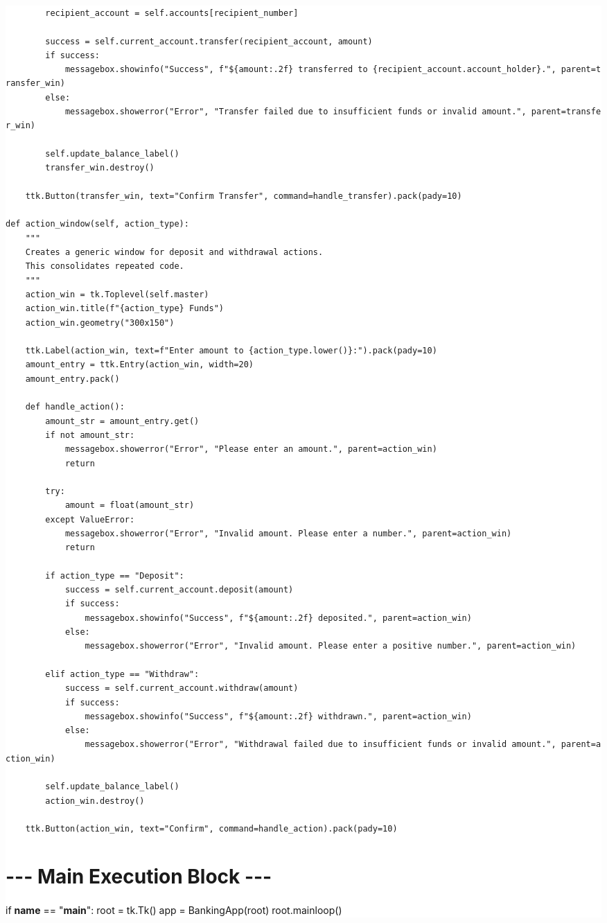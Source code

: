             recipient_account = self.accounts[recipient_number]

            success = self.current_account.transfer(recipient_account, amount)
            if success:
                messagebox.showinfo("Success", f"${amount:.2f} transferred to {recipient_account.account_holder}.", parent=transfer_win)
            else:
                messagebox.showerror("Error", "Transfer failed due to insufficient funds or invalid amount.", parent=transfer_win)
            
            self.update_balance_label()
            transfer_win.destroy()

        ttk.Button(transfer_win, text="Confirm Transfer", command=handle_transfer).pack(pady=10)

    def action_window(self, action_type):
        """
        Creates a generic window for deposit and withdrawal actions.
        This consolidates repeated code.
        """
        action_win = tk.Toplevel(self.master)
        action_win.title(f"{action_type} Funds")
        action_win.geometry("300x150")
        
        ttk.Label(action_win, text=f"Enter amount to {action_type.lower()}:").pack(pady=10)
        amount_entry = ttk.Entry(action_win, width=20)
        amount_entry.pack()
        
        def handle_action():
            amount_str = amount_entry.get()
            if not amount_str:
                messagebox.showerror("Error", "Please enter an amount.", parent=action_win)
                return
            
            try:
                amount = float(amount_str)
            except ValueError:
                messagebox.showerror("Error", "Invalid amount. Please enter a number.", parent=action_win)
                return

            if action_type == "Deposit":
                success = self.current_account.deposit(amount)
                if success:
                    messagebox.showinfo("Success", f"${amount:.2f} deposited.", parent=action_win)
                else:
                    messagebox.showerror("Error", "Invalid amount. Please enter a positive number.", parent=action_win)
            
            elif action_type == "Withdraw":
                success = self.current_account.withdraw(amount)
                if success:
                    messagebox.showinfo("Success", f"${amount:.2f} withdrawn.", parent=action_win)
                else:
                    messagebox.showerror("Error", "Withdrawal failed due to insufficient funds or invalid amount.", parent=action_win)
            
            self.update_balance_label()
            action_win.destroy()

        ttk.Button(action_win, text="Confirm", command=handle_action).pack(pady=10)

# --- Main Execution Block ---
if __name__ == "__main__":
    root = tk.Tk()
    app = BankingApp(root)
    root.mainloop()
